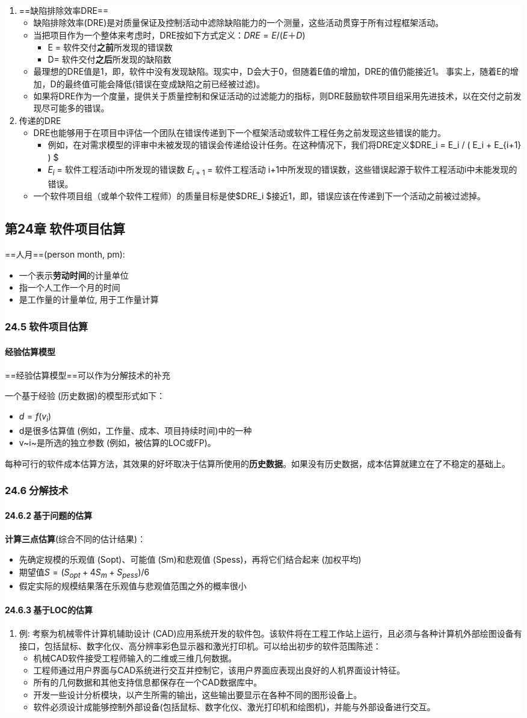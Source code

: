 1. ==缺陷排除效率DRE==
   - 缺陷排除效率(DRE)是对质量保证及控制活动中滤除缺陷能力的一个测量，这些活动贯穿于所有过程框架活动。
   - 当把项目作为一个整体来考虑时，DRE按如下方式定义：$DRE = E /(E ＋ D)$
     - E = 软件交付**之前**所发现的错误数
     - D= 软件交付**之后**所发现的缺陷数 
   - 最理想的DRE值是1，即，软件中没有发现缺陷。现实中，D会大于0，但随着E值的增加，DRE的值仍能接近1。
     事实上，随着E的增加，D的最终值可能会降低(错误在变成缺陷之前已经被过滤)。
   - 如果将DRE作为一个度量，提供关于质量控制和保证活动的过滤能力的指标，则DRE鼓励软件项目组采用先进技术，以在交付之前发现尽可能多的错误。 
2. 传递的DRE
   - DRE也能够用于在项目中评估一个团队在错误传递到下一个框架活动或软件工程任务之前发现这些错误的能力。
     - 例如，在对需求模型的评审中未被发现的错误会传递给设计任务。在这种情况下，我们将DRE定义$DRE_i = E_i / ( E_i + E_{i+1} ) $ 
     - $E_i$ = 软件工程活动i中所发现的错误数
       $E_{i+1}$ = 软件工程活动 i+1中所发现的错误数，这些错误起源于软件工程活动i中未能发现的错误。
   - 一个软件项目组（或单个软件工程师）的质量目标是使$DRE_i $接近1，即，错误应该在传递到下一个活动之前被过滤掉。 

## 第24章 软件项目估算

==人月==(person month, pm): 

- 一个表示**劳动时间**的计量单位
- 指一个人工作一个月的时间
- 是工作量的计量单位, 用于工作量计算

### 24.5 软件项目估算

#### 经验估算模型

==经验估算模型==可以作为分解技术的补充

一个基于经验 (历史数据)的模型形式如下：

- $d = f ( v_i )$
- d是很多估算值 (例如，工作量、成本、项目持续时间)中的一种
- v~i~是所选的独立参数 (例如，被估算的LOC或FP)。

每种可行的软件成本估算方法，其效果的好坏取决于估算所使用的**历史数据**。如果没有历史数据，成本估算就建立在了不稳定的基础上。

### 24.6 分解技术

#### 24.6.2 基于问题的估算

**计算三点估算**(综合不同的估计结果)：

- 先确定规模的乐观值 (Sopt)、可能值 (Sm)和悲观值 (Spess)，再将它们结合起来 (加权平均)
- 期望值$S = (S_{opt} + 4S_m + S_{pess}) / 6$
- 假定实际的规模结果落在乐观值与悲观值范围之外的概率很小

#### 24.6.3 基于LOC的估算

1. 例: 考察为机械零件计算机辅助设计 (CAD)应用系统开发的软件包。该软件将在工程工作站上运行，且必须与各种计算机外部绘图设备有接口，包括鼠标、数字化仪、高分辨率彩色显示器和激光打印机。可以给出初步的软件范围陈述：
   - 机械CAD软件接受工程师输入的二维或三维几何数据。
   - 工程师通过用户界面与CAD系统进行交互并控制它，该用户界面应表现出良好的人机界面设计特征。
   - 所有的几何数据和其他支持信息都保存在一个CAD数据库中。
   - 开发一些设计分析模块，以产生所需的输出，这些输出要显示在各种不同的图形设备上。
   - 软件必须设计成能够控制外部设备(包括鼠标、数字化仪、激光打印机和绘图机)，并能与外部设备进行交互。